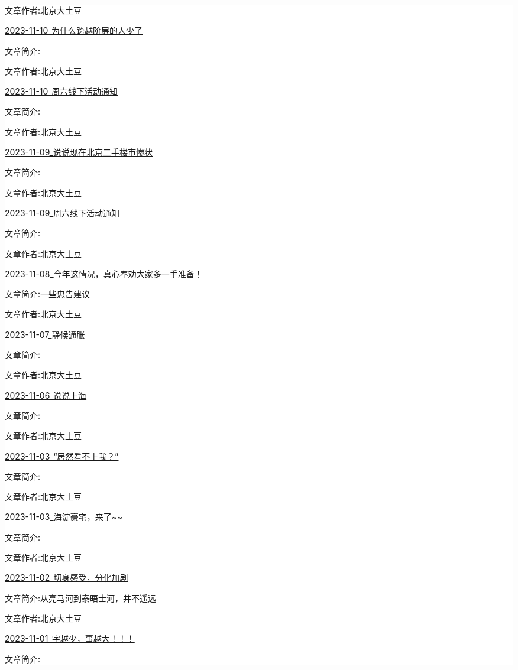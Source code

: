 文章作者:北京大土豆

[2023-11-10_为什么跨越阶层的人少了](https://mp.weixin.qq.com/s/fQSA0h4iCUW7PkKWO39wiw)

文章简介:

文章作者:北京大土豆

[2023-11-10_周六线下活动通知](https://mp.weixin.qq.com/s/-2g8vHJeNpTCx8-uB0gdoA)

文章简介:

文章作者:北京大土豆

[2023-11-09_说说现在北京二手楼市惨状](https://mp.weixin.qq.com/s/oHfEFPt-lqZxKG4QAYe1EA)

文章简介:

文章作者:北京大土豆

[2023-11-09_周六线下活动通知](https://mp.weixin.qq.com/s/bmtrKuyzBC3nHN2fY2IfwQ)

文章简介:

文章作者:北京大土豆

[2023-11-08_今年这情况，真心奉劝大家多一手准备！](https://mp.weixin.qq.com/s/Kn7psv4YFUYfU6jwnz9uxA)

文章简介:一些忠告建议

文章作者:北京大土豆

[2023-11-07_静候通胀](https://mp.weixin.qq.com/s/qTQr-HgFJFUQ7sUPEXf58w)

文章简介:

文章作者:北京大土豆

[2023-11-06_说说上海](https://mp.weixin.qq.com/s/1DL9wS17LQ-Zz6OcYoO1GQ)

文章简介:

文章作者:北京大土豆

[2023-11-03_“居然看不上我？”](https://mp.weixin.qq.com/s/8GlcfCFBmFeEuFmRqmpxVg)

文章简介:

文章作者:北京大土豆

[2023-11-03_海淀豪宅，来了~~](https://mp.weixin.qq.com/s/0BTmQztqUP9P--zki6TTFg)

文章简介:

文章作者:北京大土豆

[2023-11-02_切身感受，分化加剧](https://mp.weixin.qq.com/s/k3RXCi6wm2yU7WJaty8Tcw)

文章简介:从亮马河到泰晤士河，并不遥远

文章作者:北京大土豆

[2023-11-01_字越少，事越大！！！](https://mp.weixin.qq.com/s/lfq3-LAgHdrl8tkd2K2DJA)

文章简介:
